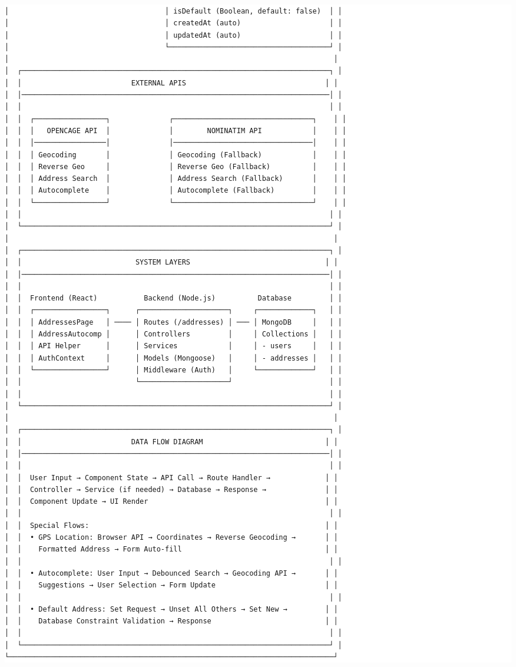 ```
│                                     │ isDefault (Boolean, default: false)  │ │
│                                     │ createdAt (auto)                     │ │
│                                     │ updatedAt (auto)                     │ │
│                                     └──────────────────────────────────────┘ │
│                                                                             │
│  ┌─────────────────────────────────────────────────────────────────────────┐ │
│  │                          EXTERNAL APIS                                 │ │
│  │─────────────────────────────────────────────────────────────────────────│ │
│  │                                                                         │ │
│  │  ┌─────────────────┐              ┌─────────────────────────────────┐    │ │
│  │  │   OPENCAGE API  │              │        NOMINATIM API            │    │ │
│  │  │─────────────────│              │─────────────────────────────────│    │ │
│  │  │ Geocoding       │              │ Geocoding (Fallback)            │    │ │
│  │  │ Reverse Geo     │              │ Reverse Geo (Fallback)          │    │ │
│  │  │ Address Search  │              │ Address Search (Fallback)       │    │ │
│  │  │ Autocomplete    │              │ Autocomplete (Fallback)         │    │ │
│  │  └─────────────────┘              └─────────────────────────────────┘    │ │
│  │                                                                         │ │
│  └─────────────────────────────────────────────────────────────────────────┘ │
│                                                                             │
│  ┌─────────────────────────────────────────────────────────────────────────┐ │
│  │                           SYSTEM LAYERS                                │ │
│  │─────────────────────────────────────────────────────────────────────────│ │
│  │                                                                         │ │
│  │  Frontend (React)           Backend (Node.js)          Database         │ │
│  │  ┌─────────────────┐      ┌─────────────────────┐     ┌─────────────┐   │ │
│  │  │ AddressesPage   │ ──── │ Routes (/addresses) │ ─── │ MongoDB     │   │ │
│  │  │ AddressAutocomp │      │ Controllers         │     │ Collections │   │ │
│  │  │ API Helper      │      │ Services            │     │ - users     │   │ │
│  │  │ AuthContext     │      │ Models (Mongoose)   │     │ - addresses │   │ │
│  │  └─────────────────┘      │ Middleware (Auth)   │     └─────────────┘   │ │
│  │                           └─────────────────────┘                       │ │
│  │                                                                         │ │
│  └─────────────────────────────────────────────────────────────────────────┘ │
│                                                                             │
│  ┌─────────────────────────────────────────────────────────────────────────┐ │
│  │                          DATA FLOW DIAGRAM                             │ │
│  │─────────────────────────────────────────────────────────────────────────│ │
│  │                                                                         │ │
│  │  User Input → Component State → API Call → Route Handler →             │ │
│  │  Controller → Service (if needed) → Database → Response →              │ │
│  │  Component Update → UI Render                                          │ │
│  │                                                                         │ │
│  │  Special Flows:                                                        │ │
│  │  • GPS Location: Browser API → Coordinates → Reverse Geocoding →       │ │
│  │    Formatted Address → Form Auto-fill                                  │ │
│  │                                                                         │ │
│  │  • Autocomplete: User Input → Debounced Search → Geocoding API →       │ │
│  │    Suggestions → User Selection → Form Update                          │ │
│  │                                                                         │ │
│  │  • Default Address: Set Request → Unset All Others → Set New →         │ │
│  │    Database Constraint Validation → Response                           │ │
│  │                                                                         │ │
│  └─────────────────────────────────────────────────────────────────────────┘ │
└─────────────────────────────────────────────────────────────────────────────┘
```
